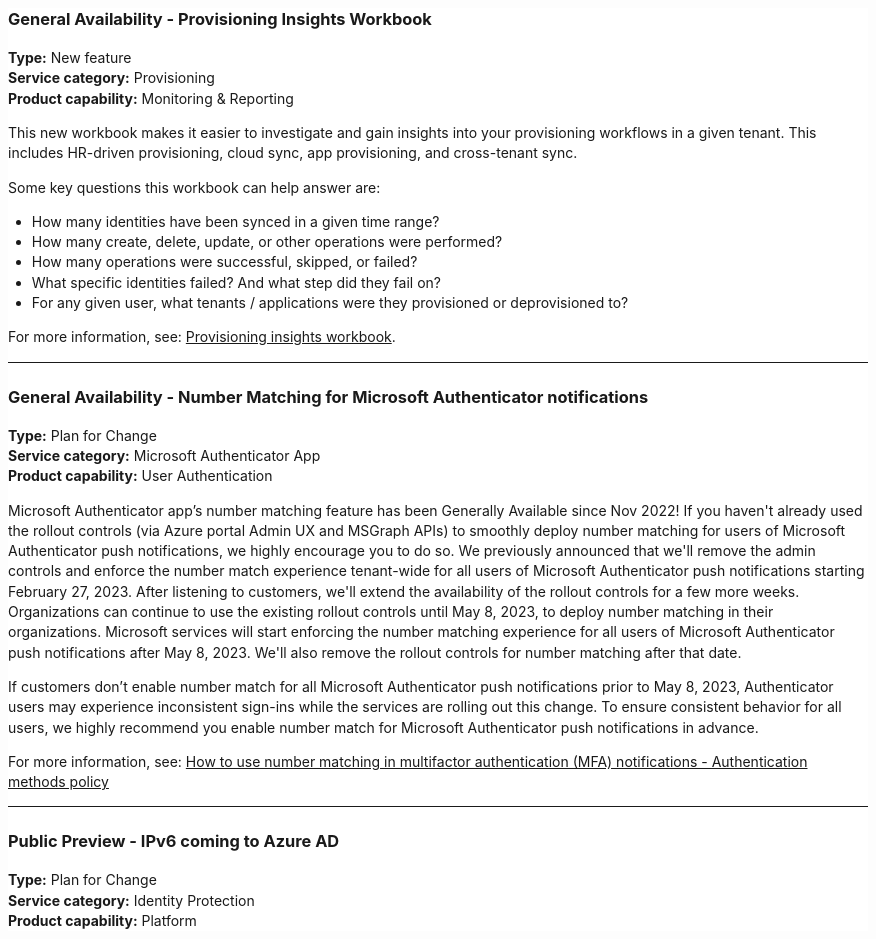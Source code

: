 
### General Availability - Provisioning Insights Workbook

**Type:** New feature   
**Service category:** Provisioning                     
**Product capability:** Monitoring & Reporting            

This new workbook makes it easier to investigate and gain insights into your provisioning workflows in a given tenant. This includes HR-driven provisioning, cloud sync, app provisioning, and cross-tenant sync.

Some key questions this workbook can help answer are:

- How many identities have been synced in a given time range?
- How many create, delete, update, or other operations were performed?
- How many operations were successful, skipped, or failed?
- What specific identities failed? And what step did they fail on?
- For any given user, what tenants / applications were they provisioned or deprovisioned to?

For more information, see: [Provisioning insights workbook](../app-provisioning/provisioning-workbook.md).

---

### General Availability - Number Matching for Microsoft Authenticator notifications

**Type:** Plan for Change  
**Service category:** Microsoft Authenticator App                      
**Product capability:** User Authentication             

Microsoft Authenticator app’s number matching feature has been Generally Available since Nov 2022! If you haven't already used the rollout controls (via Azure portal Admin UX and MSGraph APIs) to smoothly deploy number matching for users of Microsoft Authenticator push notifications, we highly encourage you to do so. We previously announced that we'll remove the admin controls and enforce the number match experience tenant-wide for all users of Microsoft Authenticator push notifications starting February 27, 2023. After listening to customers, we'll extend the availability of the rollout controls for a few more weeks. Organizations can continue to use the existing rollout controls until May 8, 2023, to deploy number matching in their organizations. Microsoft services will start enforcing the number matching experience for all users of Microsoft Authenticator push notifications after May 8, 2023. We'll also remove the rollout controls for number matching after that date.

If customers don’t enable number match for all Microsoft Authenticator push notifications prior to May 8, 2023, Authenticator users may experience inconsistent sign-ins while the services are rolling out this change. To ensure consistent behavior for all users, we highly recommend you enable number match for Microsoft Authenticator push notifications in advance.

For more information, see: [How to use number matching in multifactor authentication (MFA) notifications - Authentication methods policy](../authentication/how-to-mfa-number-match.md)

---

### Public Preview - IPv6 coming to Azure AD

**Type:** Plan for Change     
**Service category:** Identity Protection                     
**Product capability:** Platform             
